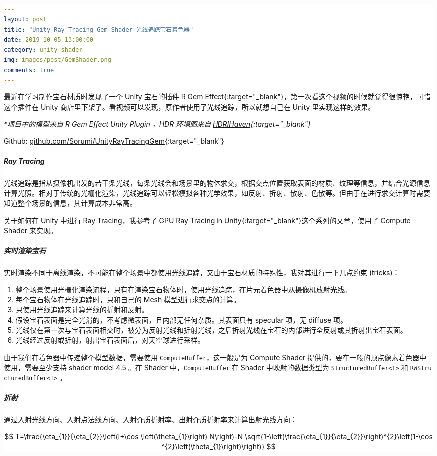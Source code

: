 ```yaml
---
layout: post
title: "Unity Ray Tracing Gem Shader 光线追踪宝石着色器"
date: 2019-10-05 13:00:00
category: unity shader
img: images/post/GemShader.png
comments: true
---
```




最近在学习制作宝石材质时发现了一个 Unity 宝石的插件 [R Gem Effect](https://www.youtube.com/watch?v=TnfsgGeJLXg&list=PLziuwOPTxw3tNmuBs7j3ZyCqk5P5uNB5c&index=1){:target="_blank"}，第一次看这个视频的时候就觉得很惊艳，可惜这个插件在 Unity 商店里下架了。看视频可以发现，原作者使用了光线追踪，所以就想自己在 Unity 里实现这样的效果。



*\*项目中的模型来自 R Gem Effect Unity Plugin ，HDR 环境图来自 [HDRIHaven](https://hdrihaven.com/){:target="_blank"}*

Github: [github.com/Sorumi/UnityRayTracingGem](<https://github.com/Sorumi/UnityRayTracingGem>){:target="_blank"}



##### Ray Tracing

光线追踪是指从摄像机出发的若干条光线，每条光线会和场景里的物体求交，根据交点位置获取表面的材质、纹理等信息，并结合光源信息计算光照。相对于传统的光栅化渲染，光线追踪可以轻松模拟各种光学效果，如反射、折射、散射、色散等。但由于在进行求交计算时需要知道整个场景的信息，其计算成本非常高。

关于如何在 Unity 中进行 Ray Tracing，我参考了 [GPU Ray Tracing in Unity](http://blog.three-eyed-games.com/){:target="_blank"}这个系列的文章，使用了 Compute Shader 来实现。

##### 实时渲染宝石

实时渲染不同于离线渲染，不可能在整个场景中都使用光线追踪，又由于宝石材质的特殊性，我对其进行一下几点约束 (tricks)：

1. 整个场景使用光栅化渲染流程，只有在渲染宝石物体时，使用光线追踪，在片元着色器中从摄像机放射光线。
2. 每个宝石物体在光线追踪时，只和自己的 Mesh 模型进行求交点的计算。
3. 只使用光线追踪来计算光线的折射和反射。
4. 假设宝石表面是完全光滑的，不考虑微表面，且内部无任何杂质。其表面只有 specular 项，无 diffuse 项。
5. 光线仅在第一次与宝石表面相交时，被分为反射光线和折射光线，之后折射光线在宝石的内部进行全反射或其折射出宝石表面。
6. 光线经过反射或折射，射出宝石表面后，对天空球进行采样。

由于我们在着色器中传递整个模型数据，需要使用 `ComputeBuffer`，这一般是为 Compute Shader 提供的，要在一般的顶点像素着色器中使用，需要至少支持 shader model 4.5 。在 Shader 中，`ComputeBuffer` 在 Shader 中映射的数据类型为 `StructuredBuffer<T>` 和 `RWStructuredBuffer<T>` 。



##### 折射

通过入射光线方向、入射点法线方向、入射介质折射率、出射介质折射率来计算出射光线方向：

$$
T=\frac{\eta_{1}}{\eta_{2}}\left(I+\cos \left(\theta_{1}\right) N\right)-N \sqrt{1-\left(\frac{\eta_{1}}{\eta_{2}}\right)^{2}\left(1-\cos ^{2}\left(\theta_{1}\right)\right)}
$$
